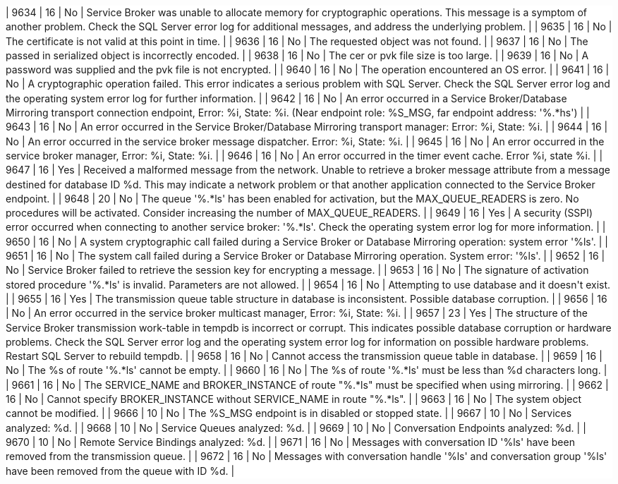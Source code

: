 | 9634 | 16 | No | Service Broker was unable to allocate memory for cryptographic operations. This message is a symptom of another problem. Check the SQL Server error log for additional messages, and address the underlying problem. |
| 9635 | 16 | No | The certificate is not valid at this point in time. |
| 9636 | 16 | No | The requested object was not found. |
| 9637 | 16 | No | The passed in serialized object is incorrectly encoded. |
| 9638 | 16 | No | The cer or pvk file size is too large. |
| 9639 | 16 | No | A password was supplied and the pvk file is not encrypted. |
| 9640 | 16 | No | The operation encountered an OS error. |
| 9641 | 16 | No | A cryptographic operation failed. This error indicates a serious problem with SQL Server. Check the SQL Server error log and the operating system error log for further information. |
| 9642 | 16 | No | An error occurred in a Service Broker/Database Mirroring transport connection endpoint, Error: %i, State: %i. (Near endpoint role: %S_MSG, far endpoint address: '%.\*hs') |
| 9643 | 16 | No | An error occurred in the Service Broker/Database Mirroring transport manager: Error: %i, State: %i. |
| 9644 | 16 | No | An error occurred in the service broker message dispatcher. Error: %i, State: %i. |
| 9645 | 16 | No | An error occurred in the service broker manager, Error: %i, State: %i. |
| 9646 | 16 | No | An error occurred in the timer event cache. Error %i, state %i. |
| 9647 | 16 | Yes | Received a malformed message from the network. Unable to retrieve a broker message attribute from a message destined for database ID %d. This may indicate a network problem or that another application connected to the Service Broker endpoint. |
| 9648 | 20 | No | The queue '%.\*ls' has been enabled for activation, but the MAX_QUEUE_READERS is zero. No procedures will be activated. Consider increasing the number of MAX_QUEUE_READERS. |
| 9649 | 16 | Yes | A security (SSPI) error occurred when connecting to another service broker: '%.\*ls'. Check the operating system error log for more information. |
| 9650 | 16 | No | A system cryptographic call failed during a Service Broker or Database Mirroring operation: system error '%ls'. |
| 9651 | 16 | No | The system call failed during a Service Broker or Database Mirroring operation. System error: '%ls'. |
| 9652 | 16 | No | Service Broker failed to retrieve the session key for encrypting a message. |
| 9653 | 16 | No | The signature of activation stored procedure '%.\*ls' is invalid. Parameters are not allowed. |
| 9654 | 16 | No | Attempting to use database and it doesn't exist. |
| 9655 | 16 | Yes | The transmission queue table structure in database is inconsistent. Possible database corruption. |
| 9656 | 16 | No | An error occurred in the service broker multicast manager, Error: %i, State: %i. |
| 9657 | 23 | Yes | The structure of the Service Broker transmission work-table in tempdb is incorrect or corrupt. This indicates possible database corruption or hardware problems. Check the SQL Server error log and the operating system error log for information on possible hardware problems. Restart SQL Server to rebuild tempdb. |
| 9658 | 16 | No | Cannot access the transmission queue table in database. |
| 9659 | 16 | No | The %s of route '%.\*ls' cannot be empty. |
| 9660 | 16 | No | The %s of route '%.\*ls' must be less than %d characters long. |
| 9661 | 16 | No | The SERVICE_NAME and BROKER_INSTANCE of route "%.\*ls" must be specified when using mirroring. |
| 9662 | 16 | No | Cannot specify BROKER_INSTANCE without SERVICE_NAME in route "%.\*ls". |
| 9663 | 16 | No | The system object cannot be modified. |
| 9666 | 10 | No | The %S_MSG endpoint is in disabled or stopped state. |
| 9667 | 10 | No | Services analyzed: %d. |
| 9668 | 10 | No | Service Queues analyzed: %d. |
| 9669 | 10 | No | Conversation Endpoints analyzed: %d. |
| 9670 | 10 | No | Remote Service Bindings analyzed: %d. |
| 9671 | 16 | No | Messages with conversation ID '%ls' have been removed from the transmission queue. |
| 9672 | 16 | No | Messages with conversation handle '%ls' and conversation group '%ls' have been removed from the queue with ID %d. |